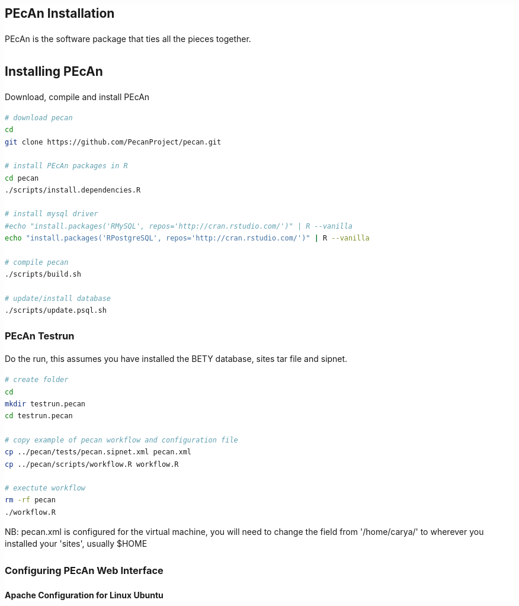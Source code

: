 ## PEcAn Installation

PEcAn is the software package that ties all the pieces together.

## Installing PEcAn

Download, compile and install PEcAn

```bash
# download pecan
cd
git clone https://github.com/PecanProject/pecan.git

# install PEcAn packages in R
cd pecan
./scripts/install.dependencies.R

# install mysql driver
#echo "install.packages('RMySQL', repos='http://cran.rstudio.com/')" | R --vanilla
echo "install.packages('RPostgreSQL', repos='http://cran.rstudio.com/')" | R --vanilla

# compile pecan
./scripts/build.sh

# update/install database
./scripts/update.psql.sh
```

### PEcAn Testrun

Do the run, this assumes you have installed the BETY database, sites tar file and sipnet.

```bash
# create folder
cd
mkdir testrun.pecan
cd testrun.pecan

# copy example of pecan workflow and configuration file
cp ../pecan/tests/pecan.sipnet.xml pecan.xml
cp ../pecan/scripts/workflow.R workflow.R

# exectute workflow
rm -rf pecan
./workflow.R
```
NB: pecan.xml is configured for the virtual machine, you will need to change the <met> field from '/home/carya/' to wherever you installed your 'sites', usually $HOME

### Configuring PEcAn Web Interface

#### Apache Configuration for Linux Ubuntu 
